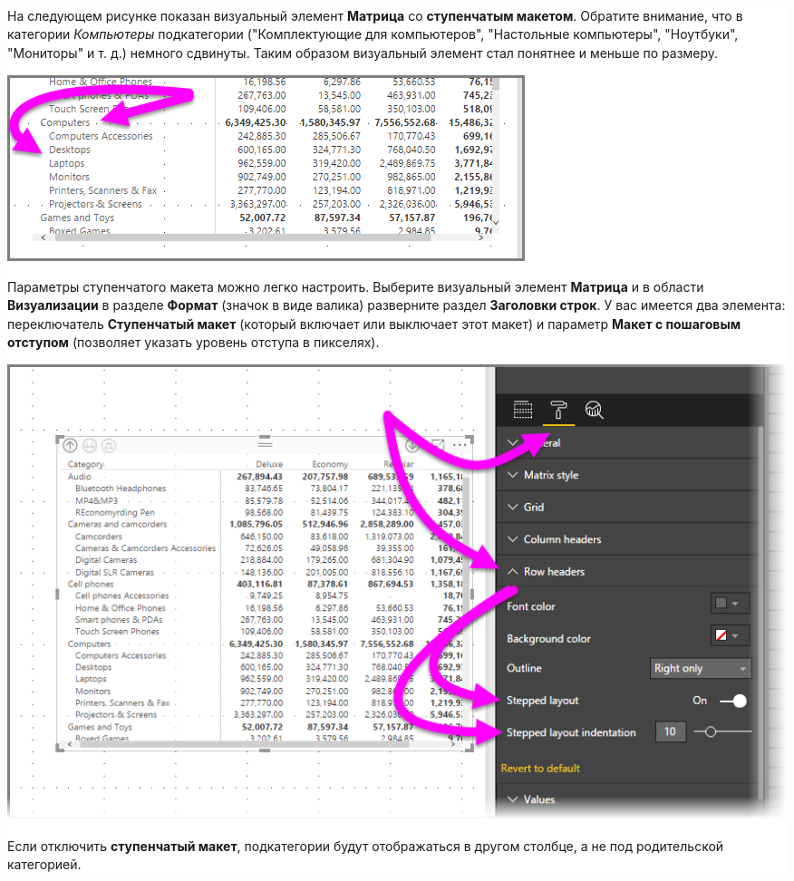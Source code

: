 На следующем рисунке показан визуальный элемент **Матрица** со **ступенчатым макетом**. Обратите внимание, что в категории *Компьютеры* подкатегории ("Комплектующие для компьютеров", "Настольные компьютеры", "Ноутбуки", "Мониторы" и т. д.) немного сдвинуты. Таким образом визуальный элемент стал понятнее и меньше по размеру.

![](media/desktop-matrix-visual/matrix-visual_13.png)

Параметры ступенчатого макета можно легко настроить. Выберите визуальный элемент **Матрица** и в области **Визуализации** в разделе **Формат** (значок в виде валика) разверните раздел **Заголовки строк**. У вас имеется два элемента: переключатель **Ступенчатый макет** (который включает или выключает этот макет) и параметр **Макет с пошаговым отступом** (позволяет указать уровень отступа в пикселях).

![](media/desktop-matrix-visual/matrix-visual_15.png)

Если отключить **ступенчатый макет**, подкатегории будут отображаться в другом столбце, а не под родительской категорией.
